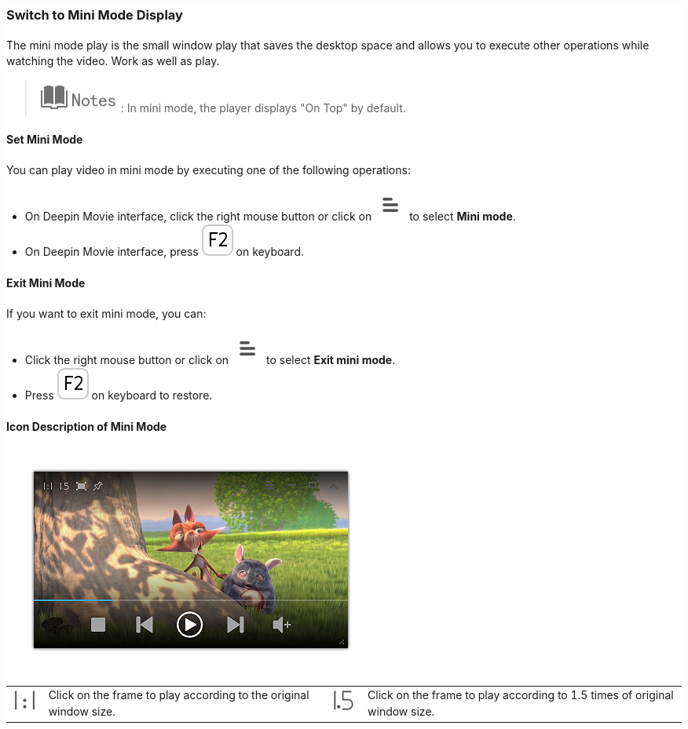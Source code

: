 ### Switch to Mini Mode Display

The mini mode play is the small window play that saves the desktop space and allows you to execute other operations while watching the video. Work as well as play.

> ![notes](icon/notes.svg): In mini mode, the player displays "On Top" by default.

#### Set Mini Mode

You can play video in mini mode by executing one of the following operations:

- On Deepin Movie interface, click the right mouse button or click on ![Menu](icon/icon_menu.svg) to select **Mini mode**.
- On Deepin Movie interface, press ![F2](icon/F2.svg) on keyboard.

#### Exit Mini Mode
If you want to exit mini mode, you can:

- Click the right mouse button or click on ![Menu](icon/icon_menu.svg) to select **Exit mini mode**.
- Press ![F2](icon/F2.svg) on keyboard to restore.

#### Icon Description of Mini Mode

  ![0|Mini Mode](png/minimode.png)

<table class="block1">
    <tbody>
        <tr>
            <td><img src="icon/icon_quick1_1.svg" class="inline" /></td>
            <td>Click on the frame to play according to the original window size. </td>
            <td><img src="icon/icon_quick1_5.svg" class="inline" /></td>
            <td>Click on the frame to play according to 1.5 times of original window size. </td>
        </tr>